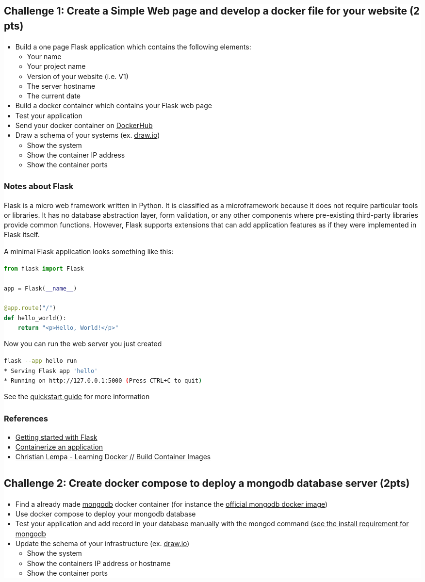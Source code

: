 ## Challenge 1: Create a Simple Web page and develop a docker file for your website (2 pts)

* Build a one page Flask application which contains the following elements:
  * Your name
  * Your project name
  * Version of your website (i.e. V1)
  * The server hostname
  * The current date
* Build a docker container which contains your Flask web page
* Test your application
* Send your docker container on [DockerHub](https://hub.docker.com/})
* Draw a schema of your systems (ex. [draw.io](https://app.diagrams.net))
  * Show the system
  * Show the container IP address
  * Show the container ports
 
### Notes about Flask
Flask is a micro web framework written in Python. It is classified as a microframework because it does not require particular tools or libraries. It has no database abstraction layer, form validation, or any other components where pre-existing third-party libraries provide common functions. However, Flask supports extensions that can add application features as if they were implemented in Flask itself. 

A minimal Flask application looks something like this:
```python
from flask import Flask

app = Flask(__name__)

@app.route("/")
def hello_world():
    return "<p>Hello, World!</p>"
```

Now you can run the web server you just created

```bash
flask --app hello run
* Serving Flask app 'hello'
* Running on http://127.0.0.1:5000 (Press CTRL+C to quit)
```

See the [quickstart guide](https://flask.palletsprojects.com/en/3.0.x/quickstart/) for more information

### References 
* [Getting started with Flask](https://fflask.palletsprojects.com/en/3.0.x/quickstart/)
* [Containerize an application](https://docs.docker.com/get-started/02_our_app/)
* [Christian Lempa - Learning Docker // Build Container Images](https://youtu.be/JDw3ZdQcv2g?si=ZkA7qXYBYNrPpvlW)

## Challenge 2: Create docker compose to deploy a mongodb database server (2pts)
* Find a already made [mongodb](https://www.mongodb.com/) docker container (for instance the [official mongodb docker image](https://hub.docker.com/_/mongo/tags?page=88))
* Use docker compose to deploy your mongodb database
* Test your application and add record in your database manually with the mongod command ([see the install requirement for mongodb](https://www.mongodb.com/docs/v3.0/tutorial/install-mongodb-on-windows/)
* Update the schema of your infrastructure (ex. [draw.io](https://app.diagrams.net))
  * Show the system
  * Show the containers IP address or hostname
  * Show the container ports
